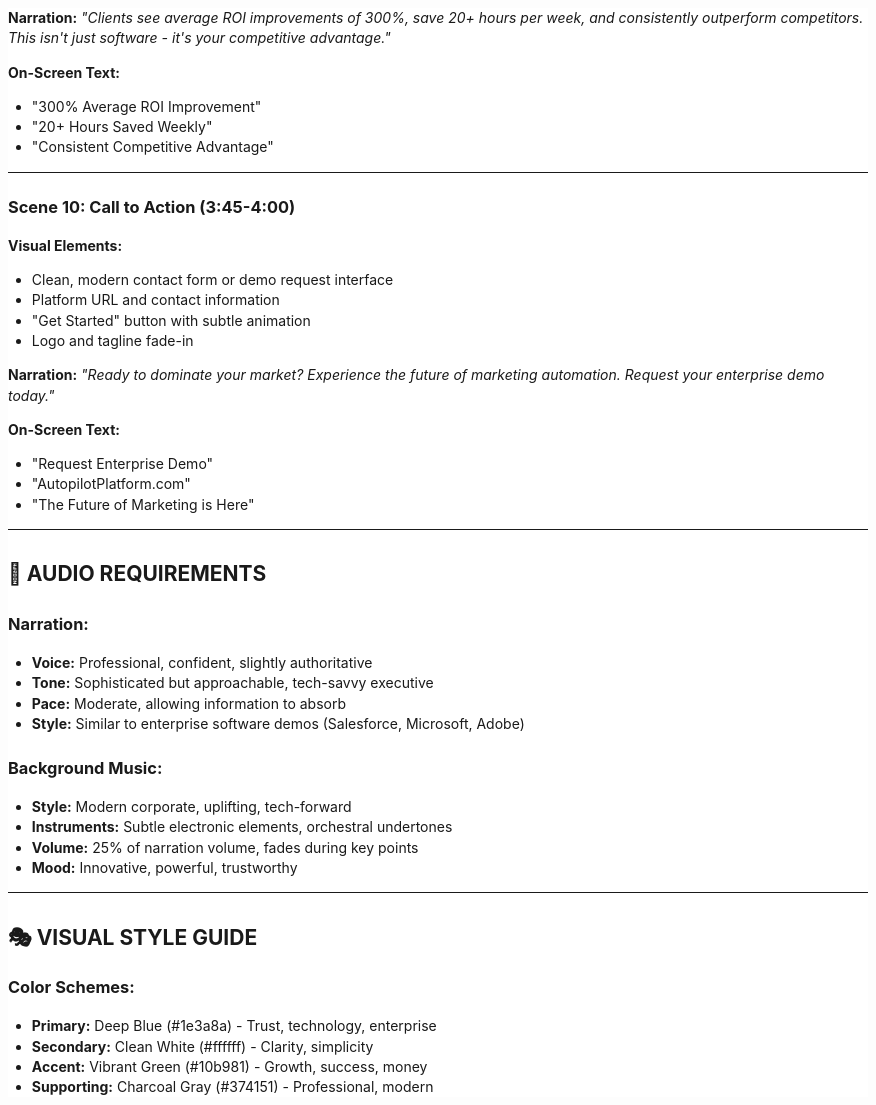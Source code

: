 **Narration:**
*"Clients see average ROI improvements of 300%, save 20+ hours per week, and consistently outperform competitors. This isn't just software - it's your competitive advantage."*

**On-Screen Text:**
- "300% Average ROI Improvement"
- "20+ Hours Saved Weekly"
- "Consistent Competitive Advantage"

---

### **Scene 10: Call to Action (3:45-4:00)**
**Visual Elements:**
- Clean, modern contact form or demo request interface
- Platform URL and contact information
- "Get Started" button with subtle animation
- Logo and tagline fade-in

**Narration:**
*"Ready to dominate your market? Experience the future of marketing automation. Request your enterprise demo today."*

**On-Screen Text:**
- "Request Enterprise Demo"
- "AutopilotPlatform.com"
- "The Future of Marketing is Here"

---

## 🎵 **AUDIO REQUIREMENTS**

### **Narration:**
- **Voice:** Professional, confident, slightly authoritative
- **Tone:** Sophisticated but approachable, tech-savvy executive
- **Pace:** Moderate, allowing information to absorb
- **Style:** Similar to enterprise software demos (Salesforce, Microsoft, Adobe)

### **Background Music:**
- **Style:** Modern corporate, uplifting, tech-forward
- **Instruments:** Subtle electronic elements, orchestral undertones
- **Volume:** 25% of narration volume, fades during key points
- **Mood:** Innovative, powerful, trustworthy

---

## 🎭 **VISUAL STYLE GUIDE**

### **Color Schemes:**
- **Primary:** Deep Blue (#1e3a8a) - Trust, technology, enterprise
- **Secondary:** Clean White (#ffffff) - Clarity, simplicity
- **Accent:** Vibrant Green (#10b981) - Growth, success, money
- **Supporting:** Charcoal Gray (#374151) - Professional, modern
